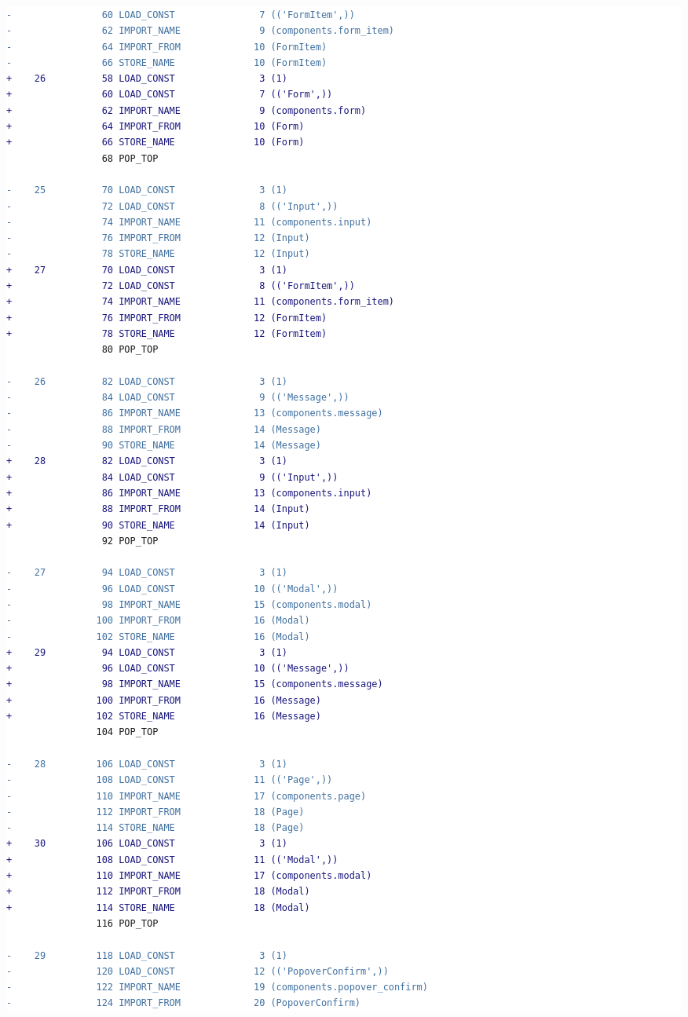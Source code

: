 ```diff
-                60 LOAD_CONST               7 (('FormItem',))
-                62 IMPORT_NAME              9 (components.form_item)
-                64 IMPORT_FROM             10 (FormItem)
-                66 STORE_NAME              10 (FormItem)
+    26          58 LOAD_CONST               3 (1)
+                60 LOAD_CONST               7 (('Form',))
+                62 IMPORT_NAME              9 (components.form)
+                64 IMPORT_FROM             10 (Form)
+                66 STORE_NAME              10 (Form)
                 68 POP_TOP
    
-    25          70 LOAD_CONST               3 (1)
-                72 LOAD_CONST               8 (('Input',))
-                74 IMPORT_NAME             11 (components.input)
-                76 IMPORT_FROM             12 (Input)
-                78 STORE_NAME              12 (Input)
+    27          70 LOAD_CONST               3 (1)
+                72 LOAD_CONST               8 (('FormItem',))
+                74 IMPORT_NAME             11 (components.form_item)
+                76 IMPORT_FROM             12 (FormItem)
+                78 STORE_NAME              12 (FormItem)
                 80 POP_TOP
    
-    26          82 LOAD_CONST               3 (1)
-                84 LOAD_CONST               9 (('Message',))
-                86 IMPORT_NAME             13 (components.message)
-                88 IMPORT_FROM             14 (Message)
-                90 STORE_NAME              14 (Message)
+    28          82 LOAD_CONST               3 (1)
+                84 LOAD_CONST               9 (('Input',))
+                86 IMPORT_NAME             13 (components.input)
+                88 IMPORT_FROM             14 (Input)
+                90 STORE_NAME              14 (Input)
                 92 POP_TOP
    
-    27          94 LOAD_CONST               3 (1)
-                96 LOAD_CONST              10 (('Modal',))
-                98 IMPORT_NAME             15 (components.modal)
-               100 IMPORT_FROM             16 (Modal)
-               102 STORE_NAME              16 (Modal)
+    29          94 LOAD_CONST               3 (1)
+                96 LOAD_CONST              10 (('Message',))
+                98 IMPORT_NAME             15 (components.message)
+               100 IMPORT_FROM             16 (Message)
+               102 STORE_NAME              16 (Message)
                104 POP_TOP
    
-    28         106 LOAD_CONST               3 (1)
-               108 LOAD_CONST              11 (('Page',))
-               110 IMPORT_NAME             17 (components.page)
-               112 IMPORT_FROM             18 (Page)
-               114 STORE_NAME              18 (Page)
+    30         106 LOAD_CONST               3 (1)
+               108 LOAD_CONST              11 (('Modal',))
+               110 IMPORT_NAME             17 (components.modal)
+               112 IMPORT_FROM             18 (Modal)
+               114 STORE_NAME              18 (Modal)
                116 POP_TOP
    
-    29         118 LOAD_CONST               3 (1)
-               120 LOAD_CONST              12 (('PopoverConfirm',))
-               122 IMPORT_NAME             19 (components.popover_confirm)
-               124 IMPORT_FROM             20 (PopoverConfirm)
```